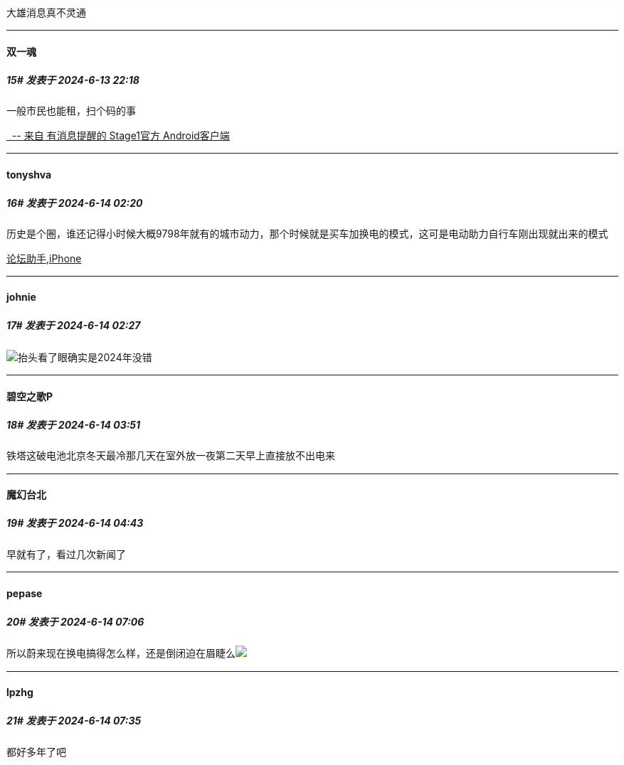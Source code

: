 大雄消息真不灵通

*****

####  双一魂  
##### 15#       发表于 2024-6-13 22:18

一般市民也能租，扫个码的事

[  -- 来自 有消息提醒的 Stage1官方 Android客户端](https://www.coolapk.com/apk/140634)

*****

####  tonyshva  
##### 16#       发表于 2024-6-14 02:20

历史是个圈，谁还记得小时候大概9798年就有的城市动力，那个时候就是买车加换电的模式，这可是电动助力自行车刚出现就出来的模式

[论坛助手,iPhone](https://bbs.saraba1st.com/2b/forum.php?mod=viewthread&amp;tid=2029836)

*****

####  johnie  
##### 17#       发表于 2024-6-14 02:27

<img src="https://static.saraba1st.com/image/smiley/face2017/067.png" referrerpolicy="no-referrer">抬头看了眼确实是2024年没错

*****

####  碧空之歌P  
##### 18#       发表于 2024-6-14 03:51

铁塔这破电池北京冬天最冷那几天在室外放一夜第二天早上直接放不出电来

*****

####  魔幻台北  
##### 19#       发表于 2024-6-14 04:43

早就有了，看过几次新闻了

*****

####  pepase  
##### 20#       发表于 2024-6-14 07:06

所以蔚来现在换电搞得怎么样，还是倒闭迫在眉睫么<img src="https://static.saraba1st.com/image/smiley/face2017/067.png" referrerpolicy="no-referrer">

*****

####  lpzhg  
##### 21#       发表于 2024-6-14 07:35

都好多年了吧
